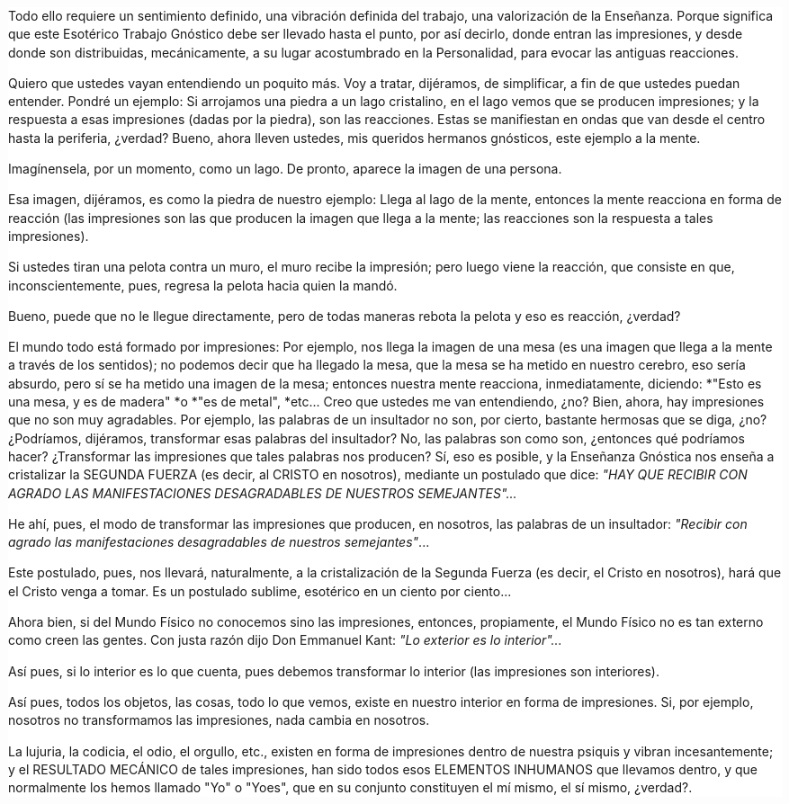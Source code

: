 Todo ello requiere un sentimiento definido, una vibración definida del trabajo, una valorización de la Enseñanza. Porque significa que este Esotérico Trabajo Gnóstico debe ser llevado hasta el punto, por así decirlo, donde entran las impresiones, y desde donde son distribuidas, mecánicamente, a su lugar acostumbrado en la Personalidad, para evocar las antiguas reacciones.

Quiero que ustedes vayan entendiendo un poquito más. Voy a tratar, dijéramos, de simplificar, a fin de que ustedes puedan entender. Pondré un ejemplo: Si arrojamos una piedra a un lago cristalino, en el lago vemos que se producen impresiones; y la respuesta a esas impresiones (dadas por la piedra), son las reacciones. Estas se manifiestan en ondas que van desde el centro hasta la periferia, ¿verdad? Bueno, ahora lleven ustedes, mis queridos hermanos gnósticos, este ejemplo a la mente.

Imagínensela, por un momento, como un lago. De pronto, aparece la imagen de una persona.

Esa imagen, dijéramos, es como la piedra de nuestro ejemplo: Llega al lago de la mente, entonces la mente reacciona en forma de reacción (las impresiones son las que producen la imagen que llega a la mente; las reacciones son la respuesta a tales impresiones).

Si ustedes tiran una pelota contra un muro, el muro recibe la impresión; pero luego viene la reacción, que consiste en que, inconscientemente, pues, regresa la pelota hacia quien la mandó.

Bueno, puede que no le llegue directamente, pero de todas maneras rebota la pelota y eso es reacción, ¿verdad?

El mundo todo está formado por impresiones: Por ejemplo, nos llega la imagen de una mesa (es una imagen que llega a la mente a través de los sentidos); no podemos decir que ha llegado la mesa, que la mesa se ha metido en nuestro cerebro, eso sería absurdo, pero sí se ha metido una imagen de la mesa; entonces nuestra mente reacciona, inmediatamente, diciendo: *"Esto es una mesa, y es de madera" *o *"es de metal", *etc... Creo que ustedes me van entendiendo, ¿no? Bien, ahora, hay impresiones que no son muy agradables. Por ejemplo, las palabras de un insultador no son, por cierto, bastante hermosas que se diga, ¿no? ¿Podríamos, dijéramos, transformar esas palabras del insultador? No, las palabras son como son, ¿entonces qué podríamos hacer? ¿Transformar las impresiones que tales palabras nos producen? Sí, eso es posible, y la Enseñanza Gnóstica nos enseña a cristalizar la SEGUNDA FUERZA (es decir, al CRISTO en nosotros), mediante un postulado que dice: *"HAY QUE RECIBIR CON AGRADO LAS MANIFESTACIONES DESAGRADABLES DE NUESTROS SEMEJANTES"...*

He ahí, pues, el modo de transformar las impresiones que producen, en nosotros, las palabras de un insultador: *"Recibir con agrado las manifestaciones desagradables de nuestros semejantes"*...

Este postulado, pues, nos llevará, naturalmente, a la cristalización de la Segunda Fuerza (es decir, el Cristo en nosotros), hará que el Cristo venga a tomar. Es un postulado sublime, esotérico en un ciento por ciento...

Ahora bien, si del Mundo Físico no conocemos sino las impresiones, entonces, propiamente, el Mundo Físico no es tan externo como creen las gentes. Con justa razón dijo Don Emmanuel Kant: *"Lo exterior es lo interior"...*

Así pues, si lo interior es lo que cuenta, pues debemos transformar lo interior (las impresiones son interiores).

Así pues, todos los objetos, las cosas, todo lo que vemos, existe en nuestro interior en forma de impresiones. Si, por ejemplo, nosotros no transformamos las impresiones, nada cambia en nosotros.

La lujuria, la codicia, el odio, el orgullo, etc., existen en forma de impresiones dentro de nuestra psiquis y vibran incesantemente; y el RESULTADO MECÁNICO de tales impresiones, han sido todos esos ELEMENTOS INHUMANOS que llevamos dentro, y que normalmente los hemos llamado "Yo" o "Yoes", que en su conjunto constituyen el mí mismo, el sí mismo, ¿verdad?.
